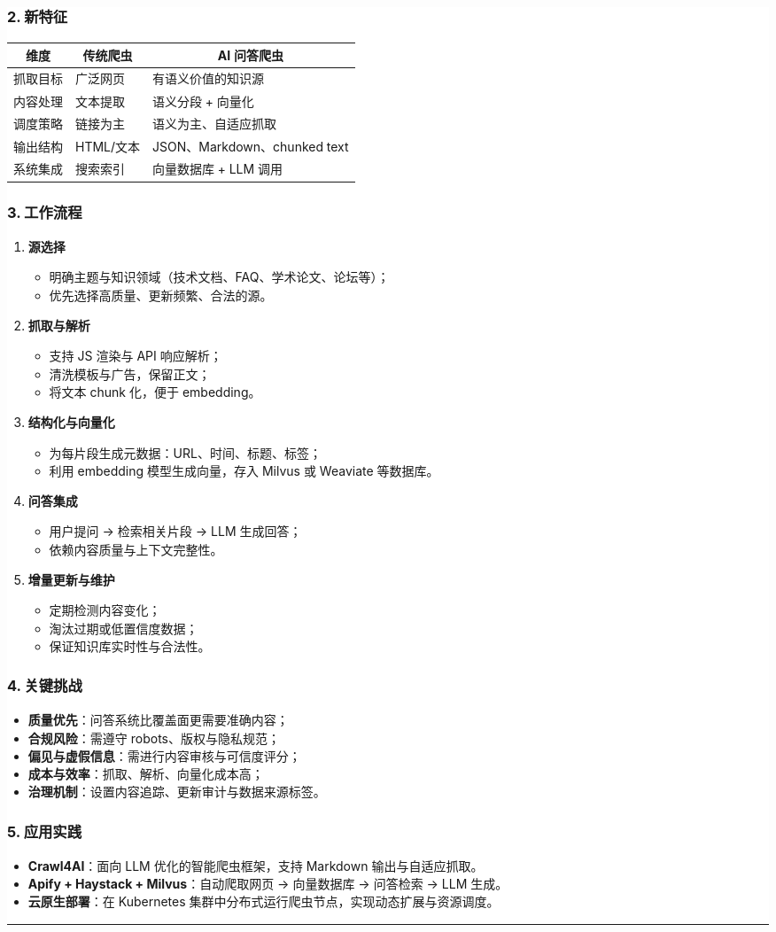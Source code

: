 ### 2. 新特征

| 维度   | 传统爬虫    | AI 问答爬虫                    |
| ---- | ------- | -------------------------- |
| 抓取目标 | 广泛网页    | 有语义价值的知识源                  |
| 内容处理 | 文本提取    | 语义分段 + 向量化                 |
| 调度策略 | 链接为主    | 语义为主、自适应抓取                 |
| 输出结构 | HTML/文本 | JSON、Markdown、chunked text |
| 系统集成 | 搜索索引    | 向量数据库 + LLM 调用             |

### 3. 工作流程

1. **源选择**

   * 明确主题与知识领域（技术文档、FAQ、学术论文、论坛等）；
   * 优先选择高质量、更新频繁、合法的源。

2. **抓取与解析**

   * 支持 JS 渲染与 API 响应解析；
   * 清洗模板与广告，保留正文；
   * 将文本 chunk 化，便于 embedding。

3. **结构化与向量化**

   * 为每片段生成元数据：URL、时间、标题、标签；
   * 利用 embedding 模型生成向量，存入 Milvus 或 Weaviate 等数据库。

4. **问答集成**

   * 用户提问 → 检索相关片段 → LLM 生成回答；
   * 依赖内容质量与上下文完整性。

5. **增量更新与维护**

   * 定期检测内容变化；
   * 淘汰过期或低置信度数据；
   * 保证知识库实时性与合法性。

### 4. 关键挑战

* **质量优先**：问答系统比覆盖面更需要准确内容；
* **合规风险**：需遵守 robots、版权与隐私规范；
* **偏见与虚假信息**：需进行内容审核与可信度评分；
* **成本与效率**：抓取、解析、向量化成本高；
* **治理机制**：设置内容追踪、更新审计与数据来源标签。

### 5. 应用实践

* **Crawl4AI**：面向 LLM 优化的智能爬虫框架，支持 Markdown 输出与自适应抓取。
* **Apify + Haystack + Milvus**：自动爬取网页 → 向量数据库 → 问答检索 → LLM 生成。
* **云原生部署**：在 Kubernetes 集群中分布式运行爬虫节点，实现动态扩展与资源调度。

---
